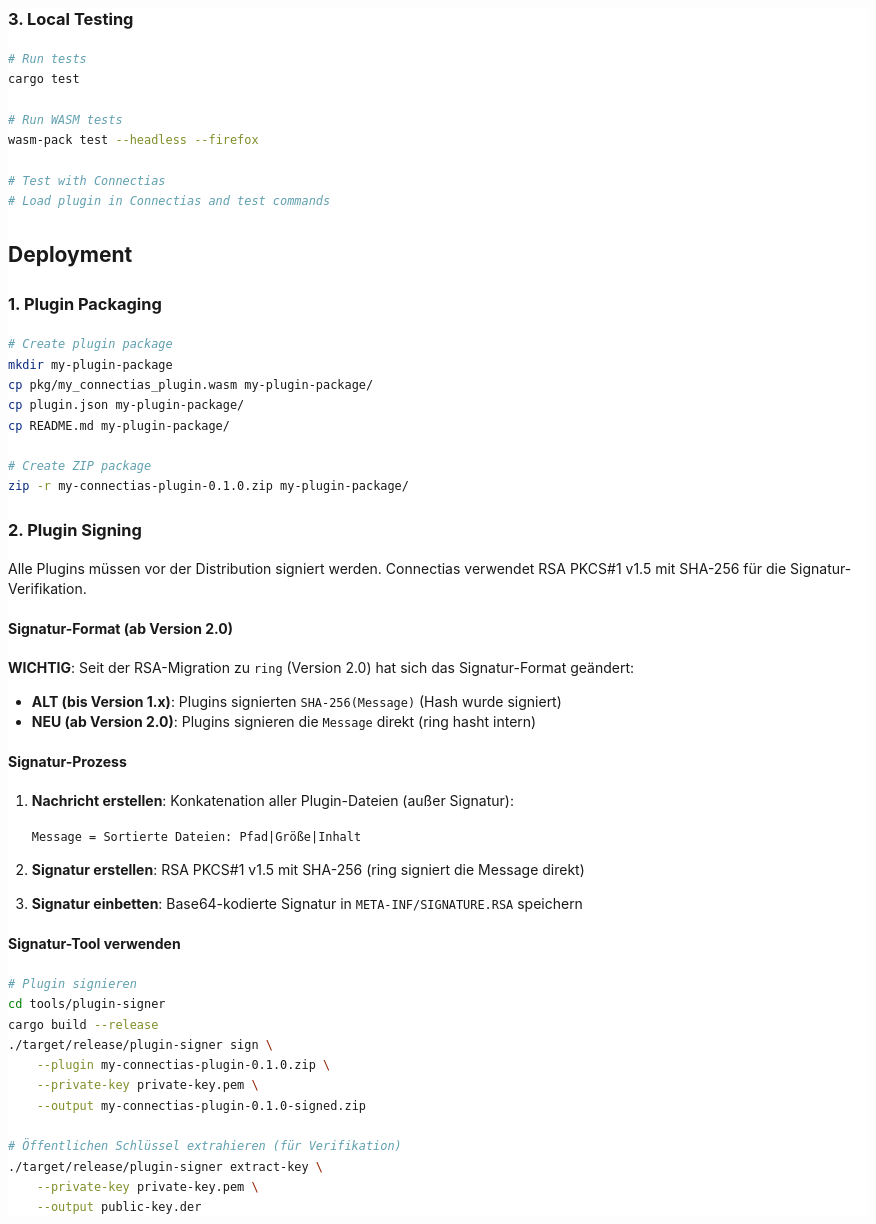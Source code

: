 ### 3. Local Testing

```bash
# Run tests
cargo test

# Run WASM tests
wasm-pack test --headless --firefox

# Test with Connectias
# Load plugin in Connectias and test commands
```

## Deployment

### 1. Plugin Packaging

```bash
# Create plugin package
mkdir my-plugin-package
cp pkg/my_connectias_plugin.wasm my-plugin-package/
cp plugin.json my-plugin-package/
cp README.md my-plugin-package/

# Create ZIP package
zip -r my-connectias-plugin-0.1.0.zip my-plugin-package/
```

### 2. Plugin Signing

Alle Plugins müssen vor der Distribution signiert werden. Connectias verwendet RSA PKCS#1 v1.5 mit SHA-256 für die Signatur-Verifikation.

#### Signatur-Format (ab Version 2.0)

**WICHTIG**: Seit der RSA-Migration zu `ring` (Version 2.0) hat sich das Signatur-Format geändert:

- **ALT (bis Version 1.x)**: Plugins signierten `SHA-256(Message)` (Hash wurde signiert)
- **NEU (ab Version 2.0)**: Plugins signieren die `Message` direkt (ring hasht intern)

#### Signatur-Prozess

1. **Nachricht erstellen**: Konkatenation aller Plugin-Dateien (außer Signatur):
   ```
   Message = Sortierte Dateien: Pfad|Größe|Inhalt
   ```

2. **Signatur erstellen**: RSA PKCS#1 v1.5 mit SHA-256 (ring signiert die Message direkt)

3. **Signatur einbetten**: Base64-kodierte Signatur in `META-INF/SIGNATURE.RSA` speichern

#### Signatur-Tool verwenden

```bash
# Plugin signieren
cd tools/plugin-signer
cargo build --release
./target/release/plugin-signer sign \
    --plugin my-connectias-plugin-0.1.0.zip \
    --private-key private-key.pem \
    --output my-connectias-plugin-0.1.0-signed.zip

# Öffentlichen Schlüssel extrahieren (für Verifikation)
./target/release/plugin-signer extract-key \
    --private-key private-key.pem \
    --output public-key.der
```
